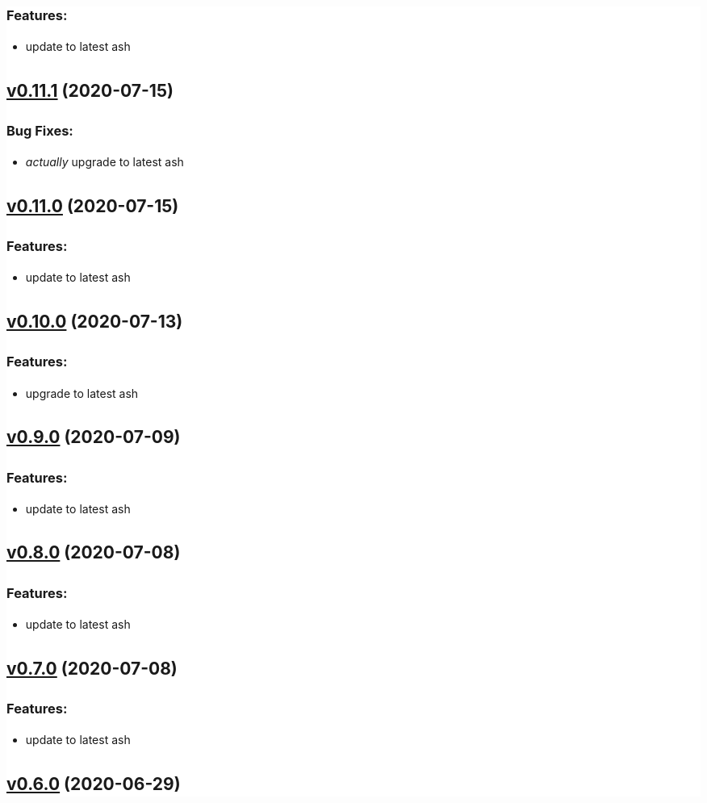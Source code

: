 ### Features:

- update to latest ash

## [v0.11.1](https://github.com/ash-project/ash_json_api/compare/0.11.0...v0.11.1) (2020-07-15)

### Bug Fixes:

- _actually_ upgrade to latest ash

## [v0.11.0](https://github.com/ash-project/ash_json_api/compare/0.10.0...v0.11.0) (2020-07-15)

### Features:

- update to latest ash

## [v0.10.0](https://github.com/ash-project/ash_json_api/compare/0.9.0...v0.10.0) (2020-07-13)

### Features:

- upgrade to latest ash

## [v0.9.0](https://github.com/ash-project/ash_json_api/compare/0.8.0...v0.9.0) (2020-07-09)

### Features:

- update to latest ash

## [v0.8.0](https://github.com/ash-project/ash_json_api/compare/0.7.0...v0.8.0) (2020-07-08)

### Features:

- update to latest ash

## [v0.7.0](https://github.com/ash-project/ash_json_api/compare/0.6.0...v0.7.0) (2020-07-08)

### Features:

- update to latest ash

## [v0.6.0](https://github.com/ash-project/ash_json_api/compare/0.5.0...v0.6.0) (2020-06-29)
